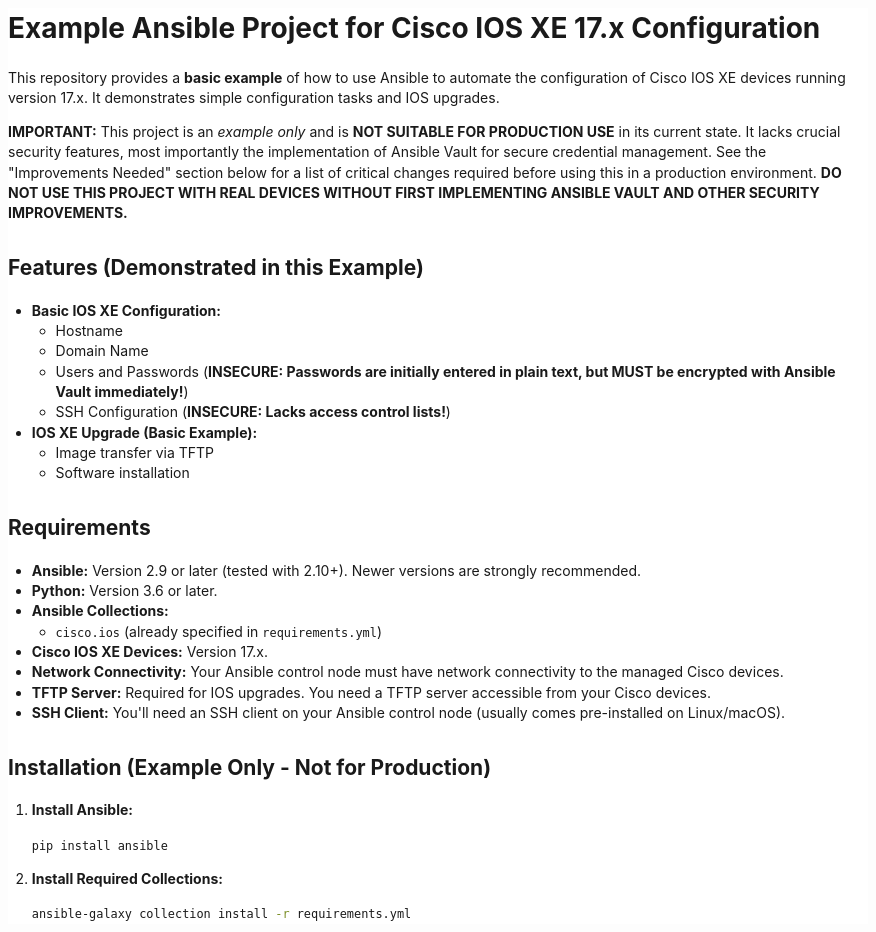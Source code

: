# Example Ansible Project for Cisco IOS XE 17.x Configuration

This repository provides a **basic example** of how to use Ansible to automate the configuration of Cisco IOS XE devices running version 17.x. It demonstrates simple configuration tasks and IOS upgrades.

**IMPORTANT:** This project is an *example only* and is **NOT SUITABLE FOR PRODUCTION USE** in its current state. It lacks crucial security features, most importantly the implementation of Ansible Vault for secure credential management. See the "Improvements Needed" section below for a list of critical changes required before using this in a production environment.  **DO NOT USE THIS PROJECT WITH REAL DEVICES WITHOUT FIRST IMPLEMENTING ANSIBLE VAULT AND OTHER SECURITY IMPROVEMENTS.**

## Features (Demonstrated in this Example)

*   **Basic IOS XE Configuration:**
    *   Hostname
    *   Domain Name
    *   Users and Passwords (**INSECURE: Passwords are initially entered in plain text, but MUST be encrypted with Ansible Vault immediately!**)
    *   SSH Configuration (**INSECURE: Lacks access control lists!**)
*   **IOS XE Upgrade (Basic Example):**
    *   Image transfer via TFTP
    *   Software installation

## Requirements

*   **Ansible:** Version 2.9 or later (tested with 2.10+). Newer versions are strongly recommended.
*   **Python:** Version 3.6 or later.
*   **Ansible Collections:**
    *   `cisco.ios` (already specified in `requirements.yml`)
*   **Cisco IOS XE Devices:** Version 17.x.
*   **Network Connectivity:** Your Ansible control node must have network connectivity to the managed Cisco devices.
* **TFTP Server:** Required for IOS upgrades. You need a TFTP server accessible from your Cisco devices.
* **SSH Client:** You'll need an SSH client on your Ansible control node (usually comes pre-installed on Linux/macOS).

## Installation (Example Only - Not for Production)

1.  **Install Ansible:**

    ```bash
    pip install ansible
    ```

2.  **Install Required Collections:**

    ```bash
    ansible-galaxy collection install -r requirements.yml
    ```

